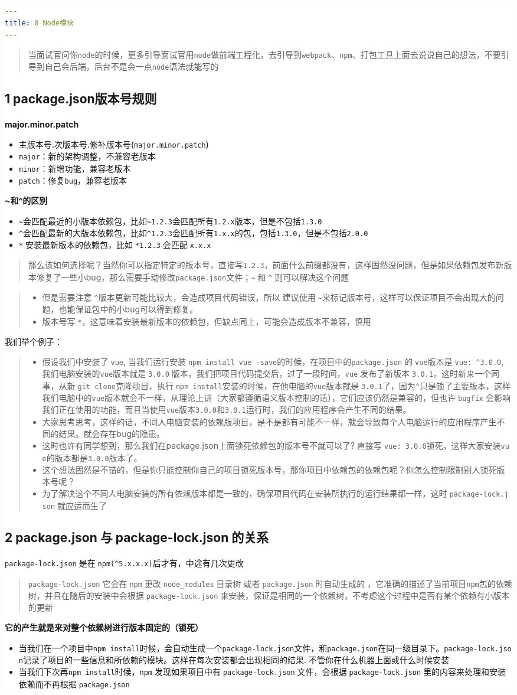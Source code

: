 ```yaml
---
title: 8 Node模块
---
```


> 当面试官问你`node`的时候，更多引导面试官用`node`做前端工程化，去引导到`webpack`、`npm`、打包工具上面去说说自己的想法，不要引导到自己会后端，后台不是会一点`node`语法就能写的

##  1 package.json版本号规则

**major.minor.patch**

*   主版本号.次版本号.修补版本号(`major.minor.patch`)
*   `major`：新的架构调整，不兼容老版本
*   `minor`：新增功能，兼容老版本
*   `patch`：修复`bug`，兼容老版本

**~和^的区别**

*   `~`会匹配最近的小版本依赖包，比如`~1.2.3`会匹配所有`1.2.x`版本，但是不包括`1.3.0`
*   `^`会匹配最新的大版本依赖包，比如`^1.2.3`会匹配所有`1.x.x`的包，包括`1.3.0`，但是不包括`2.0.0`
*   `*` 安装最新版本的依赖包，比如 `*1.2.3` 会匹配 `x.x.x`

> 那么该如何选择呢？当然你可以指定特定的版本号，直接写`1.2.3`，前面什么前缀都没有，这样固然没问题，但是如果依赖包发布新版本修复了一些小bug，那么需要手动修改`package.json`文件；`~` 和 `^` 则可以解决这个问题

> *   但是需要注意 `^`版本更新可能比较大，会造成项目代码错误，所以 建议使用 `~`来标记版本号，这样可以保证项目不会出现大的问题，也能保证包中的小bug可以得到修复。
> *   版本号写 `*`，这意味着安装最新版本的依赖包，但缺点同上，可能会造成版本不兼容，慎用

我们举个例子：

> *   假设我们中安装了 `vue`, 当我们运行安装 `npm install vue -save`的时候，在项目中的`package.json` 的 `vue`版本是 `vue: ^3.0.0`, 我们电脑安装的`vue`版本就是 `3.0.0` 版本，我们把项目代码提交后，过了一段时间，`vue` 发布了新版本 `3.0.1`，这时新来一个同事，从新 `git clone`克隆项目，执行 `npm install`安装的时候，在他电脑的`vue`版本就是 `3.0.1`了，因为`^`只是锁了主要版本，这样我们电脑中的`vue`版本就会不一样，从理论上讲（大家都遵循语义版本控制的话），它们应该仍然是兼容的，但也许 `bugfix` 会影响我们正在使用的功能，而且当使用`vue`版本`3.0.0`和`3.0.1`运行时，我们的应用程序会产生不同的结果。
> *   大家思考思考，这样的话，不同人电脑安装的依赖版项目，是不是都有可能不一样，就会导致每个人电脑运行的应用程序产生不同的结果。就会存在bug的隐患。
> *   这时也许有同学想到，那么我们在package.json上面锁死依赖包的版本号不就可以了? 直接写 `vue: 3.0.0`锁死，这样大家安装`vue`的版本都是`3.0.0`版本了。
> *   这个想法固然是不错的，但是你只能控制你自己的项目锁死版本号，那你项目中依赖包的依赖包呢？你怎么控制限制别人锁死版本号呢？
> *   为了解决这个不同人电脑安装的所有依赖版本都是一致的，确保项目代码在安装所执行的运行结果都一样，这时 `package-lock.json` 就应运而生了

##  2 package.json 与 package-lock.json 的关系

`package-lock.json` 是在 `npm(^5.x.x.x)`后才有，中途有几次更改

> `package-lock.json` 它会在 `npm` 更改 `node_modules` 目录树 或者 `package.json` 时自动生成的 ，它准确的描述了当前项目`npm`包的依赖树，并且在随后的安装中会根据 `package-lock.json` 来安装，保证是相同的一个依赖树，不考虑这个过程中是否有某个依赖有小版本的更新

**它的产生就是来对整个依赖树进行版本固定的（锁死）**

*   当我们在一个项目中`npm install`时候，会自动生成一个`package-lock.json`文件，和`package.json`在同一级目录下。`package-lock.json`记录了项目的一些信息和所依赖的模块。这样在每次安装都会出现相同的结果. 不管你在什么机器上面或什么时候安装
*   当我们下次再`npm install`时候，`npm` 发现如果项目中有 `package-lock.json` 文件，会根据 `package-lock.json` 里的内容来处理和安装依赖而不再根据 `package.json`

<div class="custom-block danger">
